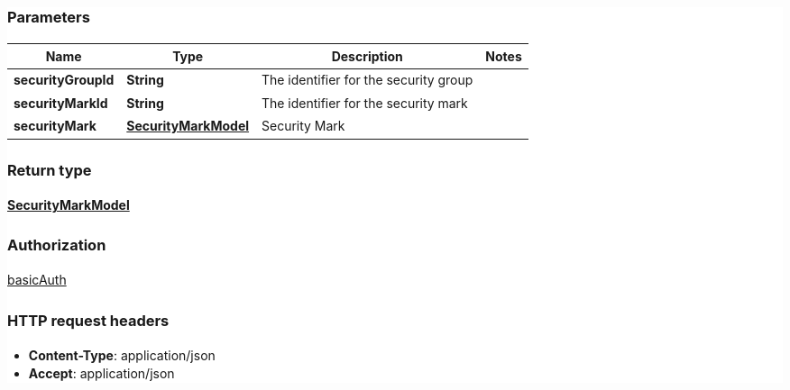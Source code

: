 ### Parameters

Name | Type | Description  | Notes
------------- | ------------- | ------------- | -------------
 **securityGroupId** | **String**| The identifier for the security group |
 **securityMarkId** | **String**| The identifier for the security mark |
 **securityMark** | [**SecurityMarkModel**](SecurityMarkModel.md)| Security Mark |

### Return type

[**SecurityMarkModel**](SecurityMarkModel.md)

### Authorization

[basicAuth](../README.md#basicAuth)

### HTTP request headers

 - **Content-Type**: application/json
 - **Accept**: application/json

